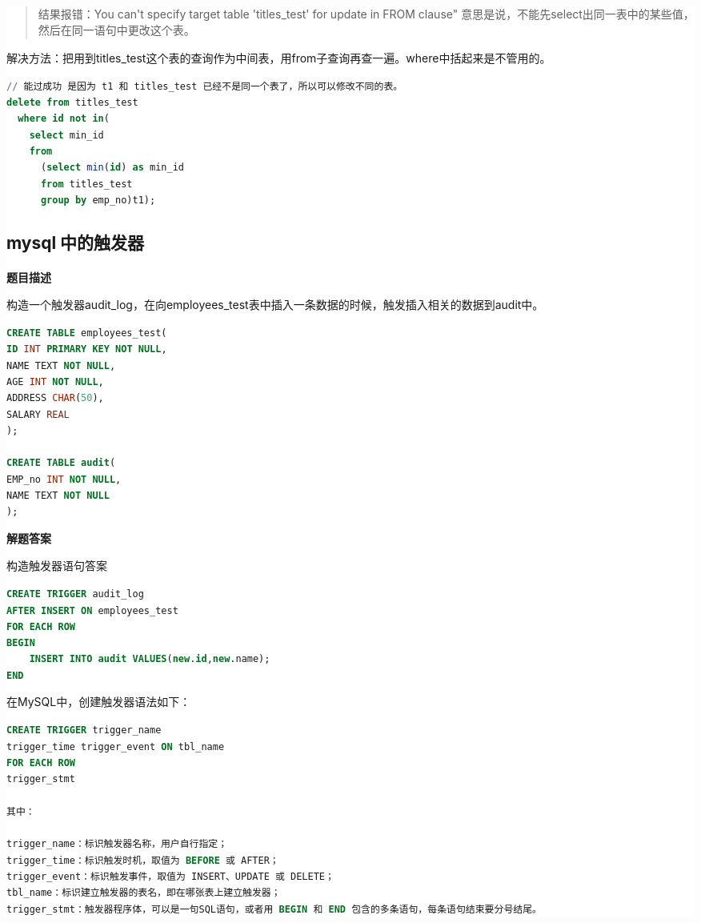>结果报错：You can't specify target table 'titles_test' for update in FROM clause"
意思是说，不能先select出同一表中的某些值，然后在同一语句中更改这个表。

解决方法：把用到titles_test这个表的查询作为中间表，用from子查询再查一遍。where中括起来是不管用的。

```sql
// 能过成功 是因为 t1 和 titles_test 已经不是同一个表了，所以可以修改不同的表。
delete from titles_test      
  where id not in(
    select min_id
    from
      (select min(id) as min_id
      from titles_test
      group by emp_no)t1);
```

## mysql 中的触发器

**题目描述**

构造一个触发器audit_log，在向employees_test表中插入一条数据的时候，触发插入相关的数据到audit中。

```sql
CREATE TABLE employees_test(
ID INT PRIMARY KEY NOT NULL,
NAME TEXT NOT NULL,
AGE INT NOT NULL,
ADDRESS CHAR(50),
SALARY REAL
);

CREATE TABLE audit(
EMP_no INT NOT NULL,
NAME TEXT NOT NULL
);
```

**解题答案**

构造触发器语句答案

```sql
CREATE TRIGGER audit_log 
AFTER INSERT ON employees_test
FOR EACH ROW
BEGIN
    INSERT INTO audit VALUES(new.id,new.name);
END
```

在MySQL中，创建触发器语法如下：

```sql
CREATE TRIGGER trigger_name
trigger_time trigger_event ON tbl_name
FOR EACH ROW
trigger_stmt

其中：

trigger_name：标识触发器名称，用户自行指定；
trigger_time：标识触发时机，取值为 BEFORE 或 AFTER；
trigger_event：标识触发事件，取值为 INSERT、UPDATE 或 DELETE；
tbl_name：标识建立触发器的表名，即在哪张表上建立触发器；
trigger_stmt：触发器程序体，可以是一句SQL语句，或者用 BEGIN 和 END 包含的多条语句，每条语句结束要分号结尾。
```
